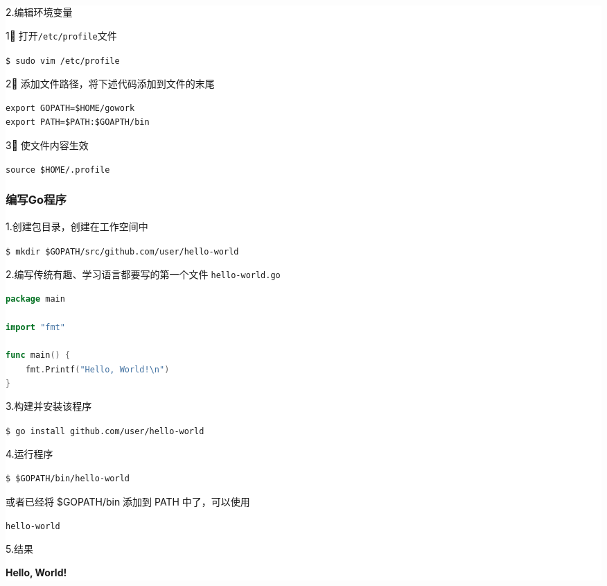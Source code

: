2.编辑环境变量

1⃣️ 打开`/etc/profile`文件

```shell
$ sudo vim /etc/profile
```

2⃣️ 添加文件路径，将下述代码添加到文件的末尾

```shell
export GOPATH=$HOME/gowork
export PATH=$PATH:$GOAPTH/bin
```

3⃣️ 使文件内容生效

```shell
source $HOME/.profile
```

### 编写Go程序

1.创建包目录，创建在工作空间中

```shell
$ mkdir $GOPATH/src/github.com/user/hello-world
```

2.编写传统有趣、学习语言都要写的第一个文件 `hello-world.go`

```go
package main

import "fmt"

func main() {
	fmt.Printf("Hello, World!\n")
}
```

3.构建并安装该程序

```shell
$ go install github.com/user/hello-world
```

4.运行程序

```shell
$ $GOPATH/bin/hello-world
```

或者已经将 $GOPATH/bin 添加到 PATH 中了，可以使用

```shell
hello-world
```

5.结果

**Hello, World!**
